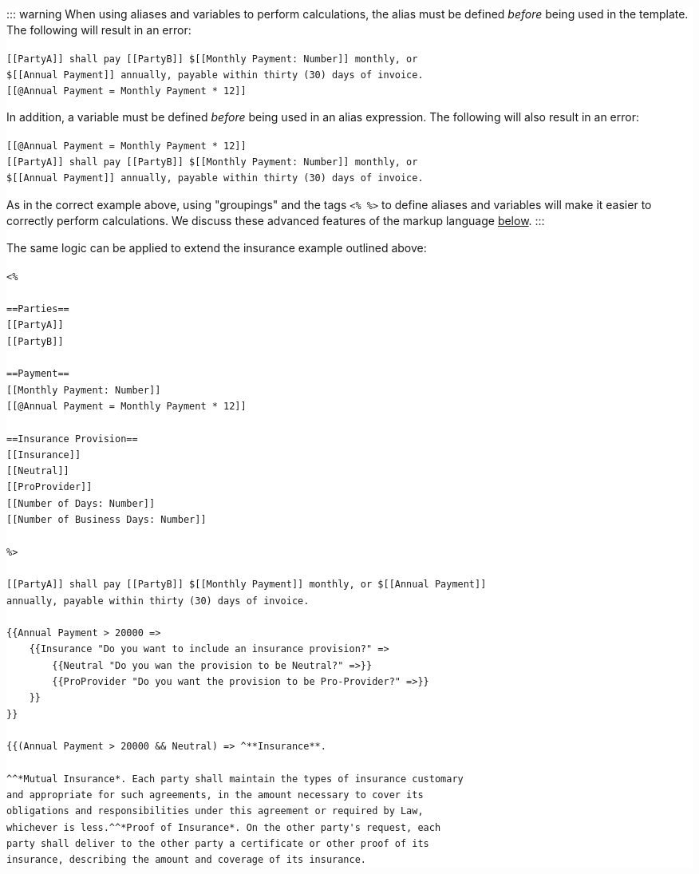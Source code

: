 <div style="text-align: center"><iframe width="630" height="394" src="https://www.useloom.com/embed/6fd85cbf4aee4682ae58c6a33a8dc7a9" frameborder="0" webkitallowfullscreen mozallowfullscreen allowfullscreen></iframe></div>

::: warning
When using aliases and variables to perform calculations, the alias must be defined _before_ being used in the template. The following will result in an error:

```
[[PartyA]] shall pay [[PartyB]] $[[Monthly Payment: Number]] monthly, or
$[[Annual Payment]] annually, payable within thirty (30) days of invoice.
[[@Annual Payment = Monthly Payment * 12]]
```

In addition, a variable must be defined _before_ being used in an alias expression. The following will also result in an error:

```
[[@Annual Payment = Monthly Payment * 12]]
[[PartyA]] shall pay [[PartyB]] $[[Monthly Payment: Number]] monthly, or
$[[Annual Payment]] annually, payable within thirty (30) days of invoice.
```

As in the correct example above, using "groupings" and the tags `<% %>` to define aliases and variables will make it easier to correctly perform calculations. We discuss these advanced features of the markup language [below](#groupings).
:::

The same logic can be applied to extend the insurance example outlined above:

```
<%

==Parties==
[[PartyA]]
[[PartyB]]

==Payment==
[[Monthly Payment: Number]]
[[@Annual Payment = Monthly Payment * 12]]

==Insurance Provision==
[[Insurance]]
[[Neutral]]
[[ProProvider]]
[[Number of Days: Number]]
[[Number of Business Days: Number]]

%>

[[PartyA]] shall pay [[PartyB]] $[[Monthly Payment]] monthly, or $[[Annual Payment]]
annually, payable within thirty (30) days of invoice.

{{Annual Payment > 20000 =>
    {{Insurance "Do you want to include an insurance provision?" =>
        {{Neutral "Do you wan the provision to be Neutral?" =>}}
        {{ProProvider "Do you want the provision to be Pro-Provider?" =>}}
    }}
}}

{{(Annual Payment > 20000 && Neutral) => ^**Insurance**.

^^*Mutual Insurance*. Each party shall maintain the types of insurance customary
and appropriate for such agreements, in the amount necessary to cover its
obligations and responsibilities under this agreement or required by Law,
whichever is less.^^*Proof of Insurance*. On the other party's request, each
party shall deliver to the other party a certificate or other proof of its
insurance, describing the amount and coverage of its insurance.
```